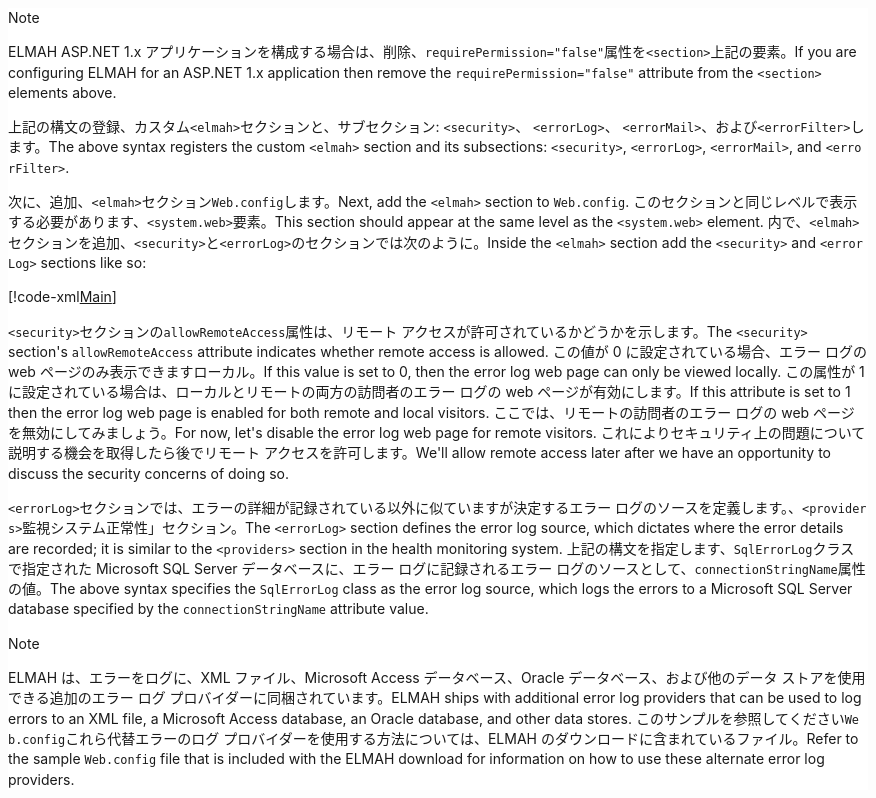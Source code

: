 > [!NOTE]
> <span data-ttu-id="b7e95-186">ELMAH ASP.NET 1.x アプリケーションを構成する場合は、削除、`requirePermission="false"`属性を`<section>`上記の要素。</span><span class="sxs-lookup"><span data-stu-id="b7e95-186">If you are configuring ELMAH for an ASP.NET 1.x application then remove the `requirePermission="false"` attribute from the `<section>` elements above.</span></span>


<span data-ttu-id="b7e95-187">上記の構文の登録、カスタム`<elmah>`セクションと、サブセクション: `<security>`、 `<errorLog>`、 `<errorMail>`、および`<errorFilter>`します。</span><span class="sxs-lookup"><span data-stu-id="b7e95-187">The above syntax registers the custom `<elmah>` section and its subsections: `<security>`, `<errorLog>`, `<errorMail>`, and `<errorFilter>`.</span></span>

<span data-ttu-id="b7e95-188">次に、追加、`<elmah>`セクション`Web.config`します。</span><span class="sxs-lookup"><span data-stu-id="b7e95-188">Next, add the `<elmah>` section to `Web.config`.</span></span> <span data-ttu-id="b7e95-189">このセクションと同じレベルで表示する必要があります、`<system.web>`要素。</span><span class="sxs-lookup"><span data-stu-id="b7e95-189">This section should appear at the same level as the `<system.web>` element.</span></span> <span data-ttu-id="b7e95-190">内で、`<elmah>`セクションを追加、`<security>`と`<errorLog>`のセクションでは次のように。</span><span class="sxs-lookup"><span data-stu-id="b7e95-190">Inside the `<elmah>` section add the `<security>` and `<errorLog>` sections like so:</span></span>

[!code-xml[Main](logging-error-details-with-elmah-cs/samples/sample4.xml)]

<span data-ttu-id="b7e95-191">`<security>`セクションの`allowRemoteAccess`属性は、リモート アクセスが許可されているかどうかを示します。</span><span class="sxs-lookup"><span data-stu-id="b7e95-191">The `<security>` section's `allowRemoteAccess` attribute indicates whether remote access is allowed.</span></span> <span data-ttu-id="b7e95-192">この値が 0 に設定されている場合、エラー ログの web ページのみ表示できますローカル。</span><span class="sxs-lookup"><span data-stu-id="b7e95-192">If this value is set to 0, then the error log web page can only be viewed locally.</span></span> <span data-ttu-id="b7e95-193">この属性が 1 に設定されている場合は、ローカルとリモートの両方の訪問者のエラー ログの web ページが有効にします。</span><span class="sxs-lookup"><span data-stu-id="b7e95-193">If this attribute is set to 1 then the error log web page is enabled for both remote and local visitors.</span></span> <span data-ttu-id="b7e95-194">ここでは、リモートの訪問者のエラー ログの web ページを無効にしてみましょう。</span><span class="sxs-lookup"><span data-stu-id="b7e95-194">For now, let's disable the error log web page for remote visitors.</span></span> <span data-ttu-id="b7e95-195">これによりセキュリティ上の問題について説明する機会を取得したら後でリモート アクセスを許可します。</span><span class="sxs-lookup"><span data-stu-id="b7e95-195">We'll allow remote access later after we have an opportunity to discuss the security concerns of doing so.</span></span>

<span data-ttu-id="b7e95-196">`<errorLog>`セクションでは、エラーの詳細が記録されている以外に似ていますが決定するエラー ログのソースを定義します。、`<providers>`監視システム正常性」セクション。</span><span class="sxs-lookup"><span data-stu-id="b7e95-196">The `<errorLog>` section defines the error log source, which dictates where the error details are recorded; it is similar to the `<providers>` section in the health monitoring system.</span></span> <span data-ttu-id="b7e95-197">上記の構文を指定します、`SqlErrorLog`クラスで指定された Microsoft SQL Server データベースに、エラー ログに記録されるエラー ログのソースとして、`connectionStringName`属性の値。</span><span class="sxs-lookup"><span data-stu-id="b7e95-197">The above syntax specifies the `SqlErrorLog` class as the error log source, which logs the errors to a Microsoft SQL Server database specified by the `connectionStringName` attribute value.</span></span>

> [!NOTE]
> <span data-ttu-id="b7e95-198">ELMAH は、エラーをログに、XML ファイル、Microsoft Access データベース、Oracle データベース、および他のデータ ストアを使用できる追加のエラー ログ プロバイダーに同梱されています。</span><span class="sxs-lookup"><span data-stu-id="b7e95-198">ELMAH ships with additional error log providers that can be used to log errors to an XML file, a Microsoft Access database, an Oracle database, and other data stores.</span></span> <span data-ttu-id="b7e95-199">このサンプルを参照してください`Web.config`これら代替エラーのログ プロバイダーを使用する方法については、ELMAH のダウンロードに含まれているファイル。</span><span class="sxs-lookup"><span data-stu-id="b7e95-199">Refer to the sample `Web.config` file that is included with the ELMAH download for information on how to use these alternate error log providers.</span></span>
